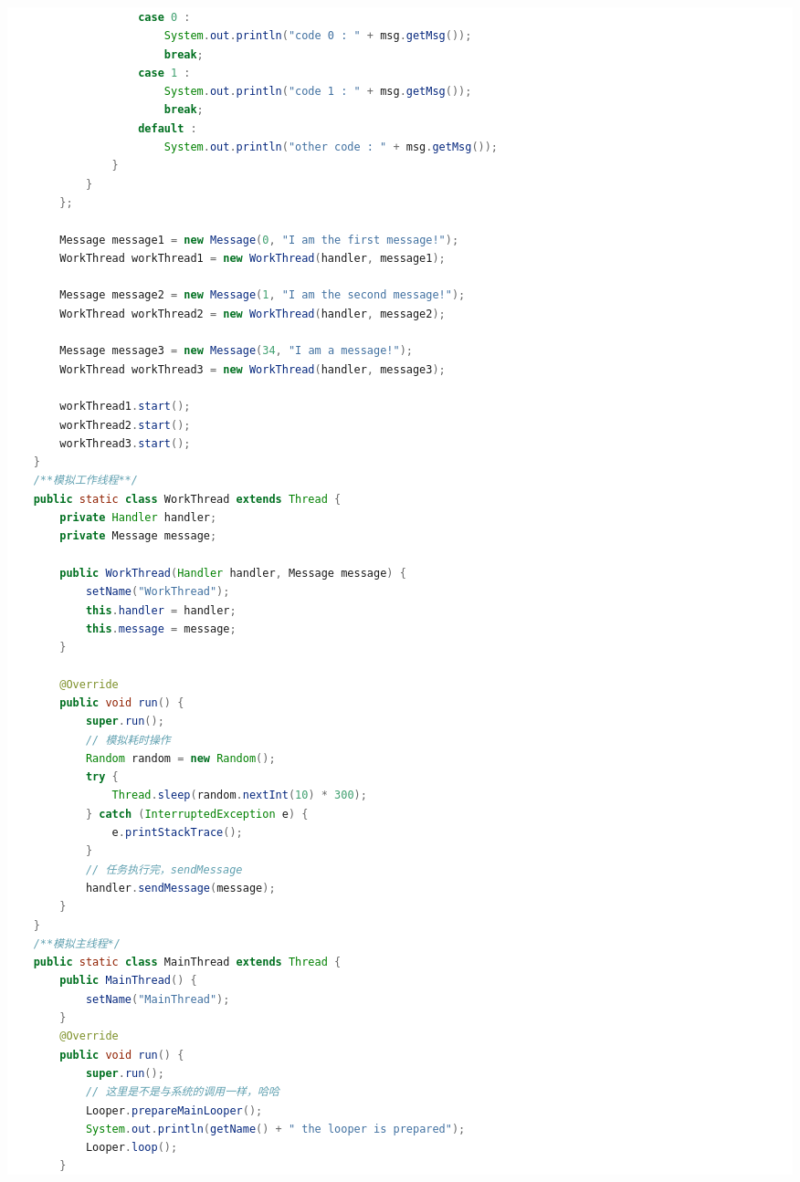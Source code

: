 ```java
                    case 0 :
                        System.out.println("code 0 : " + msg.getMsg());
                        break;
                    case 1 :
                        System.out.println("code 1 : " + msg.getMsg());
                        break;
                    default :
                        System.out.println("other code : " + msg.getMsg());
                }
            }
        };

        Message message1 = new Message(0, "I am the first message!");
        WorkThread workThread1 = new WorkThread(handler, message1);

        Message message2 = new Message(1, "I am the second message!");
        WorkThread workThread2 = new WorkThread(handler, message2);

        Message message3 = new Message(34, "I am a message!");
        WorkThread workThread3 = new WorkThread(handler, message3);

        workThread1.start();
        workThread2.start();
        workThread3.start();
    }
    /**模拟工作线程**/
    public static class WorkThread extends Thread {
        private Handler handler;
        private Message message;

        public WorkThread(Handler handler, Message message) {
            setName("WorkThread");
            this.handler = handler;
            this.message = message;
        }

        @Override
        public void run() {
            super.run();
            // 模拟耗时操作
            Random random = new Random();
            try {
                Thread.sleep(random.nextInt(10) * 300);
            } catch (InterruptedException e) {
                e.printStackTrace();
            }
            // 任务执行完，sendMessage
            handler.sendMessage(message);
        }
    }
    /**模拟主线程*/
    public static class MainThread extends Thread {
        public MainThread() {
            setName("MainThread");
        }
        @Override
        public void run() {
            super.run();
            // 这里是不是与系统的调用一样，哈哈
            Looper.prepareMainLooper();
            System.out.println(getName() + " the looper is prepared");
            Looper.loop();
        }
```